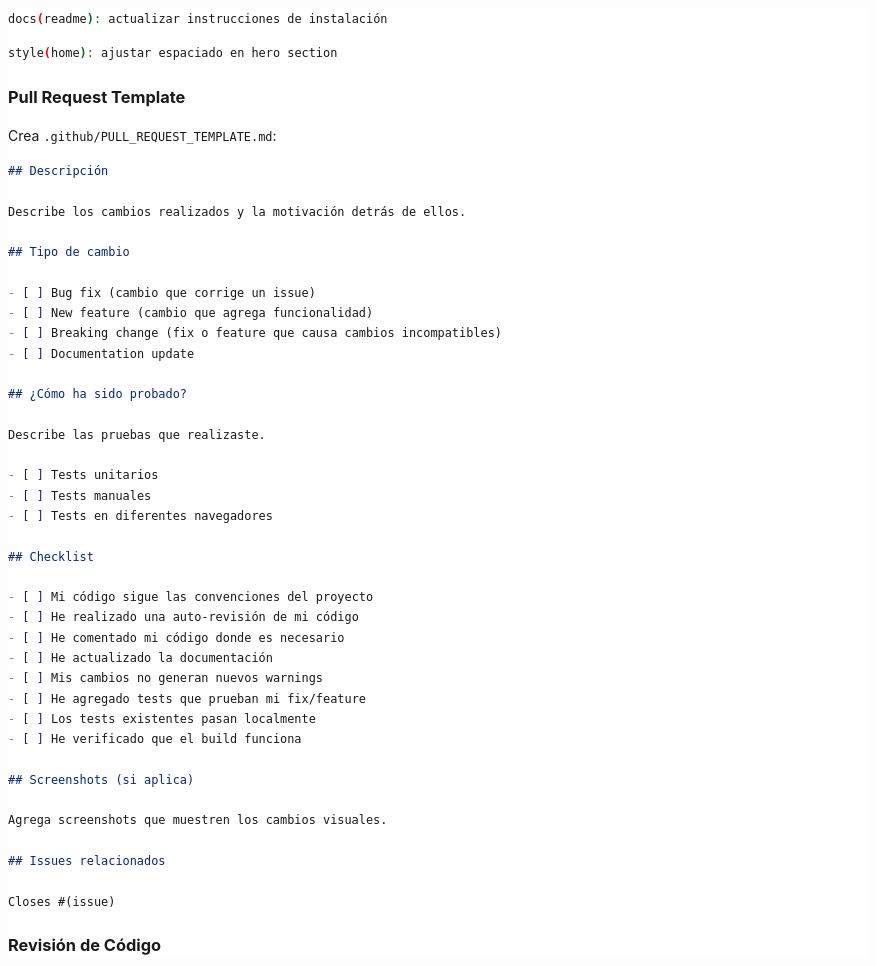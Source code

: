 ```bash
docs(readme): actualizar instrucciones de instalación
```

```bash
style(home): ajustar espaciado en hero section
```

### Pull Request Template

Crea `.github/PULL_REQUEST_TEMPLATE.md`:

```markdown
## Descripción

Describe los cambios realizados y la motivación detrás de ellos.

## Tipo de cambio

- [ ] Bug fix (cambio que corrige un issue)
- [ ] New feature (cambio que agrega funcionalidad)
- [ ] Breaking change (fix o feature que causa cambios incompatibles)
- [ ] Documentation update

## ¿Cómo ha sido probado?

Describe las pruebas que realizaste.

- [ ] Tests unitarios
- [ ] Tests manuales
- [ ] Tests en diferentes navegadores

## Checklist

- [ ] Mi código sigue las convenciones del proyecto
- [ ] He realizado una auto-revisión de mi código
- [ ] He comentado mi código donde es necesario
- [ ] He actualizado la documentación
- [ ] Mis cambios no generan nuevos warnings
- [ ] He agregado tests que prueban mi fix/feature
- [ ] Los tests existentes pasan localmente
- [ ] He verificado que el build funciona

## Screenshots (si aplica)

Agrega screenshots que muestren los cambios visuales.

## Issues relacionados

Closes #(issue)
```

### Revisión de Código
